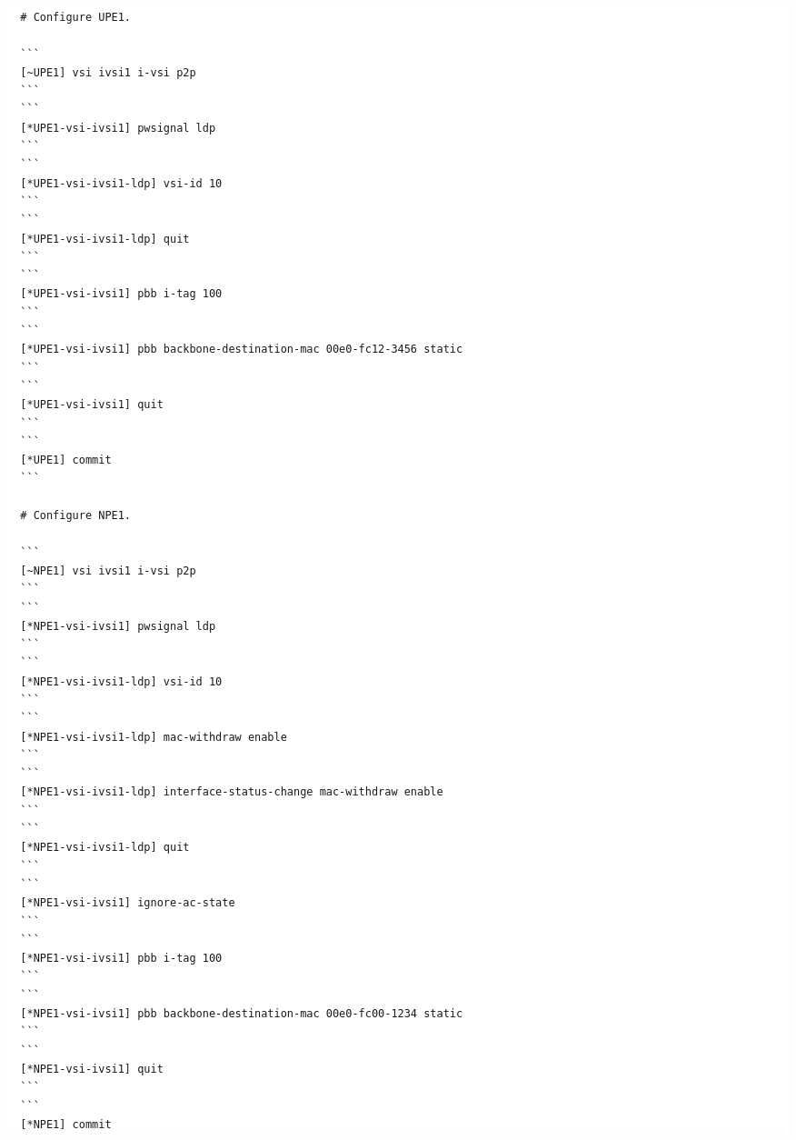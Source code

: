       
      
      # Configure UPE1.
      
      ```
      [~UPE1] vsi ivsi1 i-vsi p2p
      ```
      ```
      [*UPE1-vsi-ivsi1] pwsignal ldp
      ```
      ```
      [*UPE1-vsi-ivsi1-ldp] vsi-id 10
      ```
      ```
      [*UPE1-vsi-ivsi1-ldp] quit
      ```
      ```
      [*UPE1-vsi-ivsi1] pbb i-tag 100
      ```
      ```
      [*UPE1-vsi-ivsi1] pbb backbone-destination-mac 00e0-fc12-3456 static
      ```
      ```
      [*UPE1-vsi-ivsi1] quit
      ```
      ```
      [*UPE1] commit
      ```
      
      # Configure NPE1.
      
      ```
      [~NPE1] vsi ivsi1 i-vsi p2p
      ```
      ```
      [*NPE1-vsi-ivsi1] pwsignal ldp
      ```
      ```
      [*NPE1-vsi-ivsi1-ldp] vsi-id 10
      ```
      ```
      [*NPE1-vsi-ivsi1-ldp] mac-withdraw enable
      ```
      ```
      [*NPE1-vsi-ivsi1-ldp] interface-status-change mac-withdraw enable
      ```
      ```
      [*NPE1-vsi-ivsi1-ldp] quit
      ```
      ```
      [*NPE1-vsi-ivsi1] ignore-ac-state
      ```
      ```
      [*NPE1-vsi-ivsi1] pbb i-tag 100
      ```
      ```
      [*NPE1-vsi-ivsi1] pbb backbone-destination-mac 00e0-fc00-1234 static
      ```
      ```
      [*NPE1-vsi-ivsi1] quit
      ```
      ```
      [*NPE1] commit